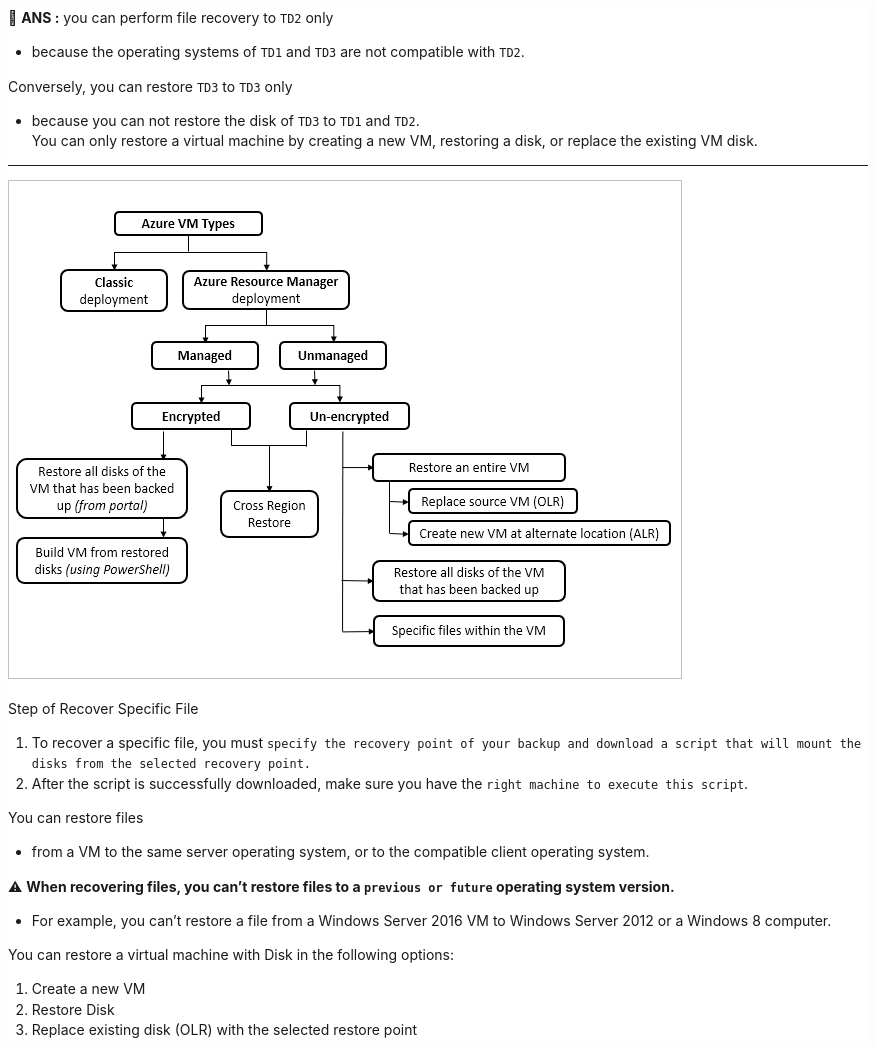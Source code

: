 :bell: **ANS :**
you can perform file recovery to `TD2` only 
- because the operating systems of `TD1` and `TD3` are not compatible with `TD2`.     

Conversely, you can restore `TD3` to `TD3` only 
- because you can not restore the disk of `TD3` to `TD1` and `TD2`.  
You can only restore a virtual machine by creating a new VM, restoring a disk, or replace the existing VM disk.    

--- 

![Alt text](image-162.png)

Step of Recover Specific File
1. To recover a specific file, you must `specify the recovery point of your backup and download a script that will mount the disks from the selected recovery point.`  
2. After the script is successfully downloaded, make sure you have the `right machine to execute this script`.

You can restore files 
- from a VM to the same server operating system, or to the compatible client operating system.   

:warning: **When recovering files, you can’t restore files to a `previous or future` operating system version.**  
- For example, you can’t restore a file from a Windows Server 2016 VM to Windows Server 2012 or a Windows 8 computer.   

You can restore a virtual machine with Disk in the following options:
1. Create a new VM
2. Restore Disk
3. Replace existing disk (OLR) with the selected restore point
